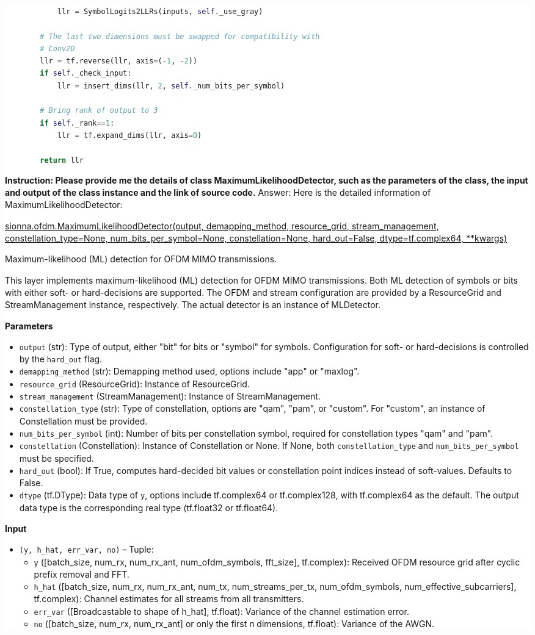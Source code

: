 ```python
            llr = SymbolLogits2LLRs(inputs, self._use_gray)

        # The last two dimensions must be swapped for compatibility with
        # Conv2D
        llr = tf.reverse(llr, axis=(-1, -2))
        if self._check_input:
            llr = insert_dims(llr, 2, self._num_bits_per_symbol)

        # Bring rank of output to 3
        if self._rank==1:
            llr = tf.expand_dims(llr, axis=0)

        return llr
```

**Instruction: Please provide me the details of class MaximumLikelihoodDetector, such as the parameters of the class, the input and output of the class instance and the link of source code.**
Answer:
Here is the detailed information of MaximumLikelihoodDetector:   
  
[sionna.ofdm.MaximumLikelihoodDetector(output, demapping_method, resource_grid, stream_management, constellation_type=None, num_bits_per_symbol=None, constellation=None, hard_out=False, dtype=tf.complex64, **kwargs)](https://nvlabs.github.io/sionna/_modules/sionna/ofdm/detection.html#MaximumLikelihoodDetector) 

Maximum-likelihood (ML) detection for OFDM MIMO transmissions.

This layer implements maximum-likelihood (ML) detection for OFDM MIMO transmissions. Both ML detection of symbols or bits with either soft- or hard-decisions are supported. The OFDM and stream configuration are provided by a ResourceGrid and StreamManagement instance, respectively. The actual detector is an instance of MLDetector.

**Parameters**

- `output` (str): Type of output, either "bit" for bits or "symbol" for symbols. Configuration for soft- or hard-decisions is controlled by the `hard_out` flag.
- `demapping_method` (str): Demapping method used, options include "app" or "maxlog".
- `resource_grid` (ResourceGrid): Instance of ResourceGrid.
- `stream_management` (StreamManagement): Instance of StreamManagement.
- `constellation_type` (str): Type of constellation, options are "qam", "pam", or "custom". For "custom", an instance of Constellation must be provided.
- `num_bits_per_symbol` (int): Number of bits per constellation symbol, required for constellation types "qam" and "pam".
- `constellation` (Constellation): Instance of Constellation or None. If None, both `constellation_type` and `num_bits_per_symbol` must be specified.
- `hard_out` (bool): If True, computes hard-decided bit values or constellation point indices instead of soft-values. Defaults to False.
- `dtype` (tf.DType): Data type of `y`, options include tf.complex64 or tf.complex128, with tf.complex64 as the default. The output data type is the corresponding real type (tf.float32 or tf.float64).

**Input**

- `(y, h_hat, err_var, no)` – Tuple:
  - `y` ([batch_size, num_rx, num_rx_ant, num_ofdm_symbols, fft_size], tf.complex): Received OFDM resource grid after cyclic prefix removal and FFT.
  - `h_hat` ([batch_size, num_rx, num_rx_ant, num_tx, num_streams_per_tx, num_ofdm_symbols, num_effective_subcarriers], tf.complex): Channel estimates for all streams from all transmitters.
  - `err_var` ([Broadcastable to shape of h_hat], tf.float): Variance of the channel estimation error.
  - `no` ([batch_size, num_rx, num_rx_ant] or only the first n dimensions, tf.float): Variance of the AWGN.
